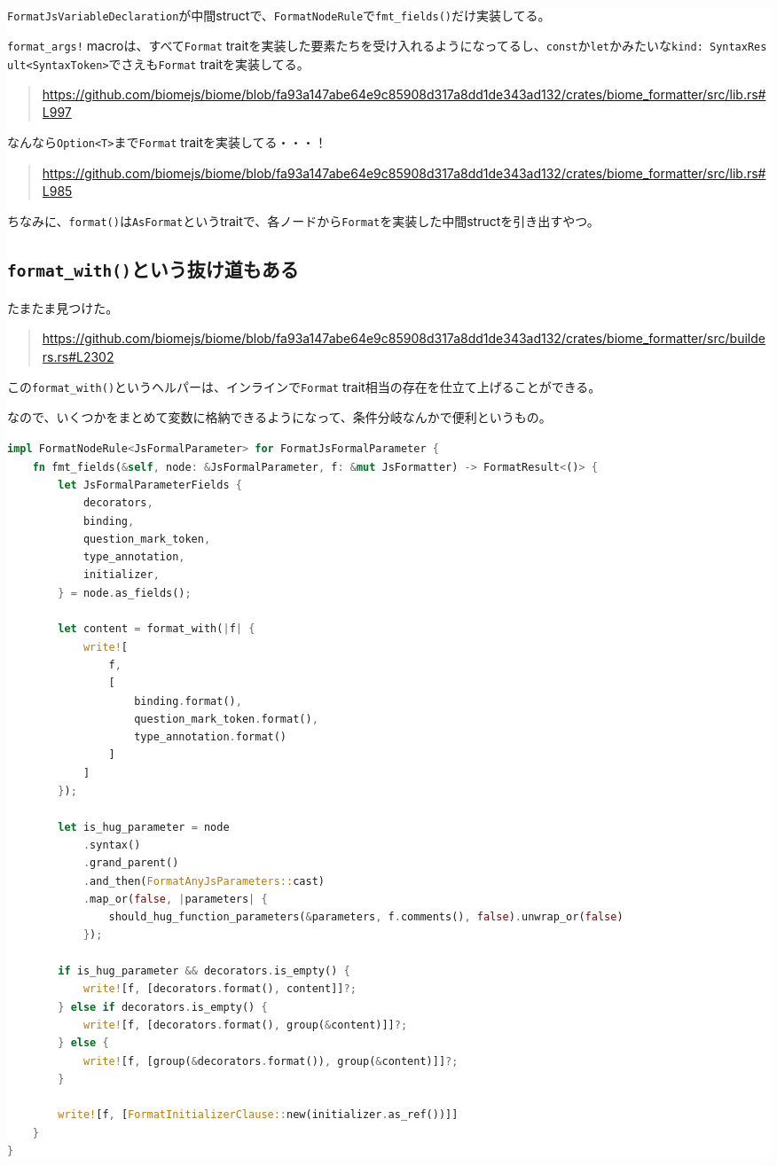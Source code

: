 `FormatJsVariableDeclaration`が中間structで、`FormatNodeRule`で`fmt_fields()`だけ実装してる。

`format_args!` macroは、すべて`Format` traitを実装した要素たちを受け入れるようになってるし、`const`か`let`かみたいな`kind: SyntaxResult<SyntaxToken>`でさえも`Format` traitを実装してる。

> https://github.com/biomejs/biome/blob/fa93a147abe64e9c85908d317a8dd1de343ad132/crates/biome_formatter/src/lib.rs#L997

なんなら`Option<T>`まで`Format` traitを実装してる・・・！

> https://github.com/biomejs/biome/blob/fa93a147abe64e9c85908d317a8dd1de343ad132/crates/biome_formatter/src/lib.rs#L985

ちなみに、`format()`は`AsFormat`というtraitで、各ノードから`Format`を実装した中間structを引き出すやつ。

## `format_with()`という抜け道もある

たまたま見つけた。

> https://github.com/biomejs/biome/blob/fa93a147abe64e9c85908d317a8dd1de343ad132/crates/biome_formatter/src/builders.rs#L2302

この`format_with()`というヘルパーは、インラインで`Format` trait相当の存在を仕立て上げることができる。

なので、いくつかをまとめて変数に格納できるようになって、条件分岐なんかで便利というもの。

```rs
impl FormatNodeRule<JsFormalParameter> for FormatJsFormalParameter {
    fn fmt_fields(&self, node: &JsFormalParameter, f: &mut JsFormatter) -> FormatResult<()> {
        let JsFormalParameterFields {
            decorators,
            binding,
            question_mark_token,
            type_annotation,
            initializer,
        } = node.as_fields();

        let content = format_with(|f| {
            write![
                f,
                [
                    binding.format(),
                    question_mark_token.format(),
                    type_annotation.format()
                ]
            ]
        });

        let is_hug_parameter = node
            .syntax()
            .grand_parent()
            .and_then(FormatAnyJsParameters::cast)
            .map_or(false, |parameters| {
                should_hug_function_parameters(&parameters, f.comments(), false).unwrap_or(false)
            });

        if is_hug_parameter && decorators.is_empty() {
            write![f, [decorators.format(), content]]?;
        } else if decorators.is_empty() {
            write![f, [decorators.format(), group(&content)]]?;
        } else {
            write![f, [group(&decorators.format()), group(&content)]]?;
        }

        write![f, [FormatInitializerClause::new(initializer.as_ref())]]
    }
}
```